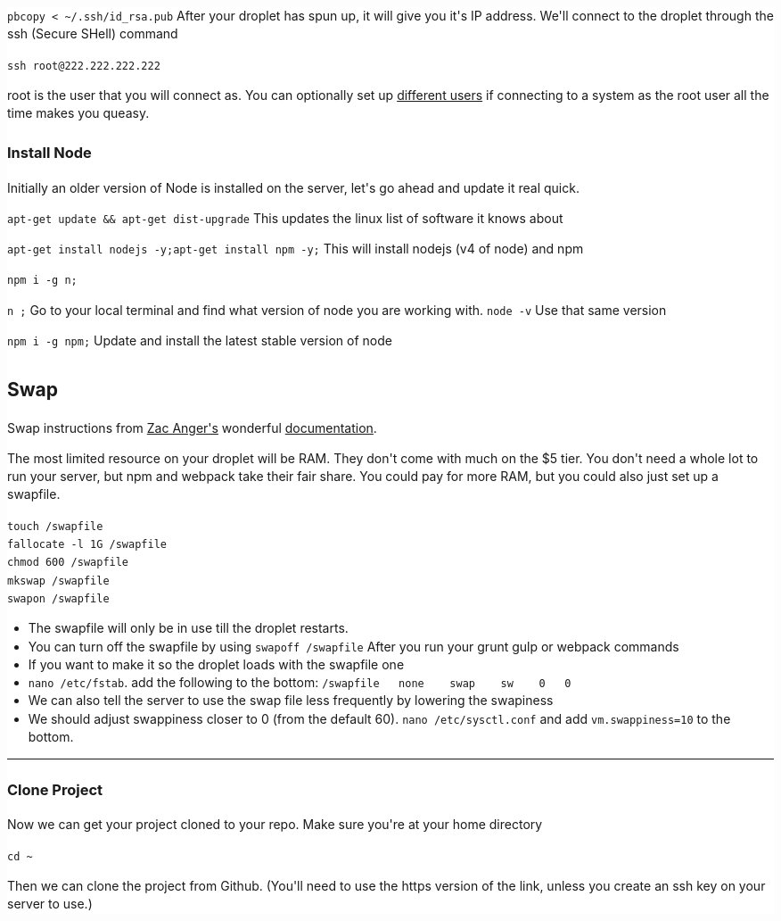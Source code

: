 ```pbcopy < ~/.ssh/id_rsa.pub```
After your droplet has spun up, it will give you it's IP address.  We'll connect to the droplet through the ssh (Secure SHell) command

```ssh root@222.222.222.222```

root is the user that you will connect as.  You can optionally set up [different users](https://www.digitalocean.com/community/tutorials/initial-server-setup-with-ubuntu-14-04) if connecting to a system as the root user all the time makes you queasy.   

### Install Node

Initially an older version of Node is installed on the server, let's go ahead and update it real quick.  

`apt-get update && apt-get dist-upgrade`  This updates the linux list of software it knows about

`apt-get install nodejs -y;apt-get install npm -y;` This will install nodejs (v4 of node) and npm

`npm i -g n;`

`n ;`  Go to your local terminal and find what version of node you are working with. `node -v` Use that same version

`npm i -g npm;` Update and install the latest stable version of node


## Swap
Swap instructions from [Zac Anger's](https://github.com/zacanger) wonderful [documentation](https://github.com/zacanger/doc).

The most limited resource on your droplet will be RAM. They don't come with much on the $5 tier.
You don't need a whole lot to run your server, but npm and webpack take their fair share. You could pay for more RAM, but you could also just set up a swapfile.



```
touch /swapfile
fallocate -l 1G /swapfile
chmod 600 /swapfile
mkswap /swapfile
swapon /swapfile
```

* The swapfile will only be in use till the droplet restarts.
* You can turn off the swapfile by using ```swapoff /swapfile``` After you run your grunt gulp or webpack commands
* If you want to make it so the droplet loads with the swapfile one
* `nano /etc/fstab`. add the following to the bottom:
  `/swapfile   none    swap    sw    0   0`
* We can also tell the server to use the swap file less frequently by lowering the swapiness
* We should adjust swappiness closer to 0 (from the default 60). `nano /etc/sysctl.conf`
  and add `vm.swappiness=10` to the bottom.

--------

### Clone Project

Now we can get your project cloned to your repo. Make sure you're at your home directory  
```
cd ~
```
Then we can clone the project from Github.  (You'll need to use the https version of the link, unless you create an ssh key on your server to use.)
```